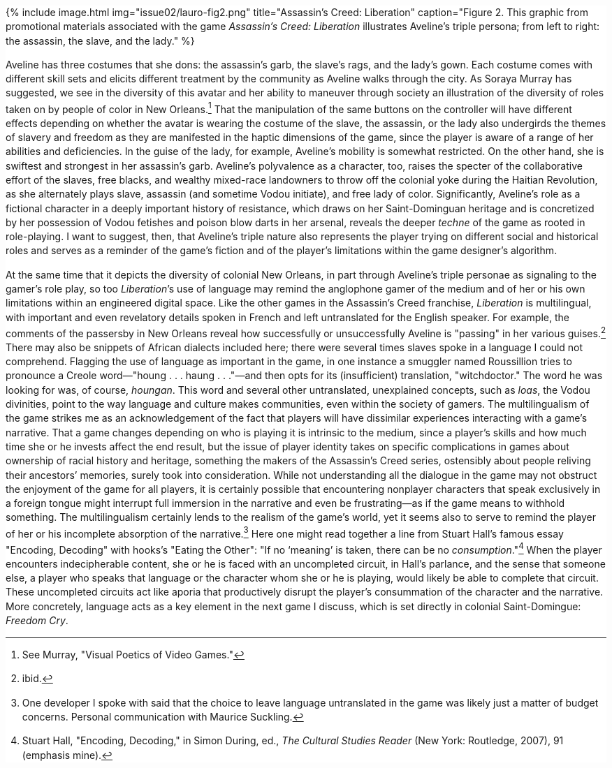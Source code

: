 {% include image.html
	img="issue02/lauro-fig2.png"
	title="Assassin’s Creed: Liberation"
	caption="Figure 2. This graphic from promotional materials associated with the game *Assassin’s Creed: Liberation* illustrates Aveline’s triple persona; from left to right: the assassin, the slave, and the lady." %}

Aveline has three costumes that she dons: the assassin’s garb, the slave’s rags, and the lady’s gown. Each costume comes with different skill sets and elicits different treatment by the community as Aveline walks through the city. As Soraya Murray has suggested, we see in the diversity of this avatar and her ability to maneuver through society an illustration of the diversity of roles taken on by people of color in New Orleans.[^26] That the manipulation of the same buttons on the controller will have different effects depending on whether the avatar is wearing the costume of the slave, the assassin, or the lady also undergirds the themes of slavery and freedom as they are manifested in the haptic dimensions of the game, since the player is aware of a range of her abilities and deficiencies. In the guise of the lady, for example, Aveline’s mobility is somewhat restricted. On the other hand, she is swiftest and strongest in her assassin’s garb. Aveline’s polyvalence as a character, too, raises the specter of the collaborative effort of the slaves, free blacks, and wealthy mixed-race landowners to throw off the colonial yoke during the Haitian Revolution, as she alternately plays slave, assassin (and sometime Vodou initiate), and free lady of color. Significantly, Aveline’s role as a fictional character in a deeply important history of resistance, which draws on her Saint-Dominguan heritage and is concretized by her possession of Vodou fetishes and poison blow darts in her arsenal, reveals the deeper *techne* of the game as rooted in role-playing. I want to suggest, then, that Aveline’s triple nature also represents the player trying on different social and historical roles and serves as a reminder of the game’s fiction and of the player’s limitations within the game designer’s algorithm.

At the same time that it depicts the diversity of colonial New Orleans, in part through Aveline’s triple personae as signaling to the gamer’s role play, so too *Liberation*’s use of language may remind the anglophone gamer of the medium and of her or his own limitations within an engineered digital space. Like the other games in the Assassin’s Creed franchise, *Liberation* is multilingual, with important and even revelatory details spoken in French and left untranslated for the English speaker. For example, the comments of the passersby in New Orleans reveal how successfully or unsuccessfully Aveline is "passing" in her various guises.[^27] There may also be snippets of African dialects included here; there were several times slaves spoke in a language I could not comprehend. Flagging the use of language as important in the game, in one instance a smuggler named Roussillion tries to pronounce a Creole word—"houng . . . haung . . ."—and then opts for its (insufficient) translation, "witchdoctor." The word he was looking for was, of course, *houngan*. This word and several other untranslated, unexplained concepts, such as *loas*, the Vodou divinities, point to the way language and culture makes communities, even within the society of gamers. The multilingualism of the game strikes me as an acknowledgement of the fact that players will have dissimilar experiences interacting with a game’s narrative. That a game changes depending on who is playing it is intrinsic to the medium, since a player’s skills and how much time she or he invests affect the end result, but the issue of player identity takes on specific complications in games about ownership of racial history and heritage, something the makers of the Assassin’s Creed series, ostensibly about people reliving their ancestors’ memories, surely took into consideration. While not understanding all the dialogue in the game may not obstruct the enjoyment of the game for all players, it is certainly possible that encountering nonplayer characters that speak exclusively in a foreign tongue might interrupt full immersion in the narrative and even be frustrating—as if the game means to withhold something. The multilingualism certainly lends to the realism of the game’s world, yet it seems also to serve to remind the player of her or his incomplete absorption of the narrative.[^28] Here one might read together a line from Stuart Hall’s famous essay "Encoding, Decoding" with hooks’s "Eating the Other": "If no ‘meaning’ is taken, there can be no *consumption*."[^29] When the player encounters indecipherable content, she or he is faced with an uncompleted circuit, in Hall’s parlance, and the sense that someone else, a player who speaks that language or the character whom she or he is playing, would likely be able to complete that circuit. These uncompleted circuits act like aporia that productively disrupt the player’s consummation of the character and the narrative. More concretely, language acts as a key element in the next game I discuss, which is set directly in colonial Saint-Domingue: *Freedom Cry*.


[^2]: bell hooks, "Eating the Other: Desire and Resistance," in *Black Looks: Race and Representation* (Boston: South End, 1992), 21–39, [genius.com/Bell-hooks-eating-the-other-desire-and-resistance-annotated](http://genius.com/Bell-hooks-eating-the-other-desire-and-resistance-annotated).
[^3]: I am currently working on a book project that will address more fully the range of games in which slave resistance is rendered playable. Some are mainstream entertainment games like those described here, but there are also art games and educational games aimed at elementary school children that depict runaway slaves, which I include in my study. See, for example, the art game *Thralled*, a side-scrolling puzzle game about a runaway slave, created by students at the USC Games Lab, and *Mission US: Flight to Freedom*, an educational game about the Underground Railroad. I argued in "Kill the Overseer! Playing the Rebel Slave in Videogames," a recent talk given at the Experimental Media and Performing Arts Center, Rensselaer Polytechnic Institute, Troy, NY, on 1 February 2017, that both these games use emotional stress (the persistent sound of a crying baby in the first, the demand to click through a series of chores before the overseer metes out punishment in the second) to heighten the player’s experience, fostering empathy for the playable character as a representative of historical slave resistance. See [empac.rpi.edu/events/2017/spring/kill-overseer](http://empac.rpi.edu/events/2017/spring/kill-overseer).
[^4]: Katie Hornstein connects official battle paintings with the nineteenth-century French justification of the Algerian conquest. See her "Horace Vernet’s Capture of the Smalah: Reportage and Actuality in the Early French Illustrated Press," in Jason E. Hill and Vanessa R. Schwartz, eds., *Getting the Picture: Visual Culture of the News* (London: Bloomsbury, 2015), 245–51.
[^5]: Vivian Sobchak, "The Scene of the Screen: Envisioning Cinematic and Electronic ‘Presence,’" in John Thornton Caldwell, ed., *Electronic Media and Technoculture* (New Brunswick, NJ: Rutgers University Press, 2000), 142. Sobchak quotes Maurice Merleau-Ponty, "Eye and Mind," trans. Carleton Dallery, in James Edie, ed., *The Primacy of Perception* (Evanston, IL: Northwestern University Press, 1964), 166 (italics in original).
[^6]: Lieven de Cauter, "The Panoramic Ecstasy: On World Exhibitions and the Disintegration of Experience," *Theory, Culture, and Society* 10, no. 4 (1993): 3.
[^7]: Game scholar Adrienne Shaw has addressed problematic revision of history in another Assassin’s Creed game in "The Tyranny of Realism: Historical Accuracy and Politics of Representation in *Assassin’s Creed III*," *Loading* 9, no. 14 (2015): 4–24.
[^8]: Laurent Dubois, for example, describes Makandal as a powerful precursor to the revolution and an iconic freedom fighter; see Laurent Dubois, *Avengers of the New World: The Story of the Haitian Revolution* (Cambridge, MA: Harvard University Press, 2004).
[^9]: I use two different spellings to make the distinction more apparent between the true Makandal and the imposter.
[^10]: On the powers of Vodou and its uses as a tactic of intimidation during slave revolts and the revolution, see Joan \[Colin\] Dayan, *Haiti, History, and the Gods* (Berkeley: University of California Press, 1995).
[^11]: As Amanda Phillips and Soraya Murray note, it is indeed troubling that the first black protagonist depicted in the franchise is offered up as a commodity. See Amanda Phillips, "Nothing is True: Racial Hybridity, Manipulated Memory, and White Innocence in *Assassin’s Creed III*," lecture, Society for Cinema and Media Studies (SCMS) 2016 conference, Atlanta; and Soraya Murray, "The Visual Poetics of Videogames," lecture, 16 February 2016, Texas Tech, [www.depts.ttu.edu/ART/SOA/nav/landmark/speakerschedule.php](http://www.depts.ttu.edu/ART/SOA/nav/landmark/speakerschedule.php), Previous Semesters, Spring Speaker Series 2016.
[^12]: The resonances of this part of the game to our contemporary political climate, with its references to hacks, conspiracies, and alternative facts, is jarring, and scholars are currently working to unpack the political relevance of such moments. At SCMS’s annual meeting in 2016 in Austin, Kimberly Bain presented an excellent paper on glitching and radical black activism, "Glitches/Black Bodies: ‘Alright,’ Digital Games, and Newly Imagined Emancipations," in which she discussed such moments for their aesthetics of the glitch.
[^13]: Signed on 20 September 1697, to settle the Nine Years’ War between France and the alliance of Spain, England, the Holy Roman Empire, and the United Provinces, the Treaty of Ryswyck solidified French control of Tortuga and the western third of the island of Hispaniola, the French colony of Saint-Domingue.
[^14]: See, on this topic, C. L. R. James, *The Black Jacobins; Toussaint L’Ouverture and the San Domingo Revolution* (New York: Vintage, 1963); and Carolyn E. Fick, *The Making of Haiti: The Saint Domingue Revolution from Below* (Knoxville: University of Tennessee Press, 1990).
[^15]: Coming from the brand name Nerf, this gaming term signifies that something has been changed for the worse, most often indicating that it has been deprived of its power, as in the uselessness of a Nerf bat, made of soft foam, to inflict damage. See www.urbandictionary.com/define.php?term=nerfed.
[^16]: Kishonna L. Gray and Jordan Mazurek, "Visualizing Blackness—Racializing Gaming: Social Inequalities in Virtual Gaming Communities," in Michelle Brown and Eamonn Carrabine, eds., *The Routledge International Handbook of Visual Criminology* (London: Routledge, forthcoming).
[^17]: Jill Walker, "Do You Think You’re Part of This? Digital Texts and the Second-Person Address," in Markku Eskelinen and Raine Koskimaa, eds. *CyberText Yearbook 2000*, Research Center for Contemporary Culture (Saarijärvi, Finland: Gummerus, 2001), 44.
[^18]: Lisa Nakamura articulates this concept in the context of online personae in "Race in/for Cyberspace: Identity Tourism and Racial Passing on the Internet," *Works and Days*, nos. 25–26 (1995): 181–93. Identity tourism on the Internet and in cyberspace allows a person to take on a gender or racial role other than their own.
[^19]: This might be contrasted with a game like 3D Realms’s *Shadow Warrior*. See Jeffrey Ow, "The Revenge of the Yellowfaced Cyborg: The Rape of Digital Geishas and the Colonization of Cyber-Coolies in 3D Realms’ *Shadow Warrior*," in Kolko, Nakamura, Rodman, eds. *Race in Cyberspace* (New York: Routledge, 2000), in which Ow describes Shadow Warrier as a first-person videogame that, he argues, explicitly identifies the ideal player as a "white male, middle class, cultural colonizer" (54) who plays the game as ninja Lo Wang.
[^20]: Discussions of empathy are often a major component of narratives about slavery and slave revolt, dating back to the sentimentalist tradition of both Harriet Beecher Stowe’s *Uncle Tom’s Cabin* and her *Dred*, which T. W. Higginson described as "dim and melodramatic" in "Nat Turner’s Insurrection" (1861), in *Black Rebellion: Five Slave Revolts* (San Bernardino, CA: CreateSpace Independent Publishing Platform, 2013), 66.
[^21]: Saidiya Hartman, *Scenes of Subjection: Terror, Slavery, and Self-Making in Nineteenth-Century America* (New York: Oxford University Press, 1997), 19.
[^22]: Alison Landsberg, *Prosthetic Memory: The Transformation of American Remembrance in the Age of Mass Culture* (New York: Columbia University Press, 2004), 34.
[^23]: For an example of such "ironies of empathy," see Alisha Gaines, "A Secondhand Kind of Terror," in Claire Oberon Garcia, Vershawn Ashanti Young, and Charise Pimentel, eds., *From ‘Uncle Tom’s Cabin’ to ‘The Help’: Critical Perspectives on White-Authored Narratives of Black Life* (New York: Palgrave, 2004), 159–69.
[^24]: hooks, 25 (emphasis mine).
[^25]: Immediacy "dictates that the medium itself should disappear and leave us in the presence of the thing represented: sitting in the race car or standing on a mountaintop." Jay David Bolter and Richard Grusin, *Remediation: Understanding New Media* (Location: MIT Press, 2000), 6.
[^26]: See Murray, "Visual Poetics of Video Games."
[^27]: ibid.
[^28]: One developer I spoke with said that the choice to leave language untranslated in the game was likely just a matter of budget concerns. Personal communication with Maurice Suckling.
[^29]: Stuart Hall, "Encoding, Decoding," in Simon During, ed., *The Cultural Studies Reader* (New York: Routledge, 2007), 91 (emphasis mine).
[^30]: The role of the maroons, escaped slaves who lived in communities in the mountains and often organized attacks, was pivotal to the success of the revolution. See, for example, Brown University’s web resource on the Haitian Revolution: [library.brown.edu/haitihistory/2frt.html](http://library.brown.edu/haitihistory/2frt.html).
[^31]: The game is not without flaws: at one point the actor playing Augustin Dieufort pronounces the word *lwa* (elsewhere spelled *loa*), meaning the Vodou pantheon of gods, as *iwa*, mistaking the lowercase *l* for a capital *I*.
[^32]: See Evan Narcisse, "A Game That Showed Me My Own History," *Kotaku*, 19 December 2013, [kotaku.com/a-game-that-showed-me-my-own-black-history-1486643518](http://kotaku.com/a-game-that-showed-me-my-own-black-history-1486643518). In his review, Narcisse makes several good points about the game: its deft avoidance of Vodou, a topic that is too often used to ignorantly demonize the culture (and as I have already indicated, used to mixed effect in *Liberation*), and its significant use of Haitian music.
[^33]: For a discussion of the evolution of Creole in the Caribbean, see Jane Etienne’s lecture "Bannzil Kreyol: La literature en langue creole de 17e siècle a nos jours" ([www.potomitan.info/bannzil/litterature.html](http://www.potomitan.info/bannzil/litterature.html)), in which the author reminds us not only that Kreyol changed substantially, but that there were multiple creoles spoken by people belonging to different social levels in the seventeenth and eighteenth centuries.
[^34]: These are examples of ciphers used in the communication of the Underground Railroad in the continental United States.